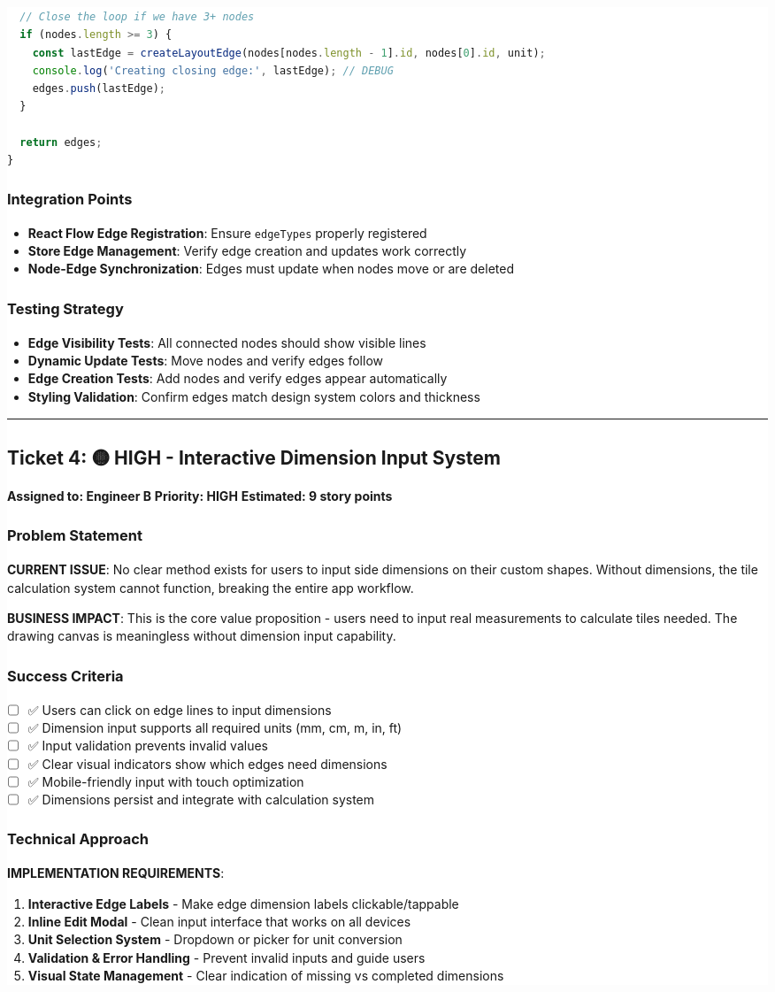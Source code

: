 ```typescript
  // Close the loop if we have 3+ nodes
  if (nodes.length >= 3) {
    const lastEdge = createLayoutEdge(nodes[nodes.length - 1].id, nodes[0].id, unit);
    console.log('Creating closing edge:', lastEdge); // DEBUG
    edges.push(lastEdge);
  }

  return edges;
}
```

### Integration Points
- **React Flow Edge Registration**: Ensure `edgeTypes` properly registered
- **Store Edge Management**: Verify edge creation and updates work correctly
- **Node-Edge Synchronization**: Edges must update when nodes move or are deleted

### Testing Strategy
- **Edge Visibility Tests**: All connected nodes should show visible lines
- **Dynamic Update Tests**: Move nodes and verify edges follow
- **Edge Creation Tests**: Add nodes and verify edges appear automatically
- **Styling Validation**: Confirm edges match design system colors and thickness

---

## Ticket 4: 🟡 HIGH - Interactive Dimension Input System
**Assigned to: Engineer B**
**Priority: HIGH**
**Estimated: 9 story points**

### Problem Statement
**CURRENT ISSUE**: No clear method exists for users to input side dimensions on their custom shapes. Without dimensions, the tile calculation system cannot function, breaking the entire app workflow.

**BUSINESS IMPACT**: This is the core value proposition - users need to input real measurements to calculate tiles needed. The drawing canvas is meaningless without dimension input capability.

### Success Criteria
- [ ] ✅ Users can click on edge lines to input dimensions
- [ ] ✅ Dimension input supports all required units (mm, cm, m, in, ft)
- [ ] ✅ Input validation prevents invalid values
- [ ] ✅ Clear visual indicators show which edges need dimensions
- [ ] ✅ Mobile-friendly input with touch optimization
- [ ] ✅ Dimensions persist and integrate with calculation system

### Technical Approach
**IMPLEMENTATION REQUIREMENTS**:
1. **Interactive Edge Labels** - Make edge dimension labels clickable/tappable
2. **Inline Edit Modal** - Clean input interface that works on all devices
3. **Unit Selection System** - Dropdown or picker for unit conversion
4. **Validation & Error Handling** - Prevent invalid inputs and guide users
5. **Visual State Management** - Clear indication of missing vs completed dimensions
